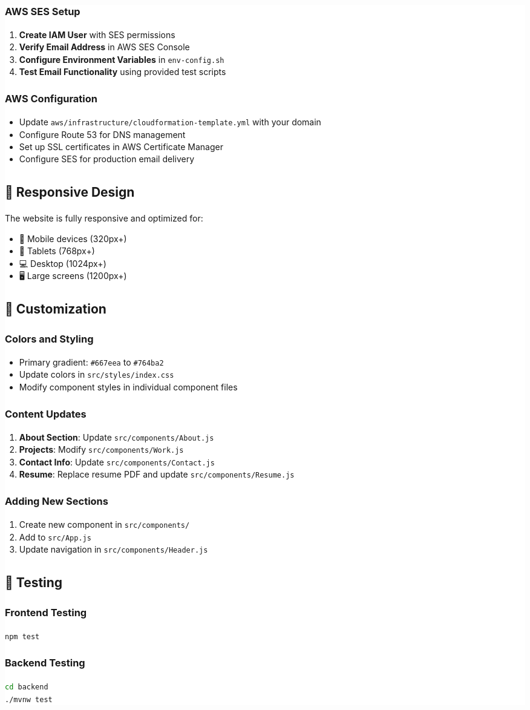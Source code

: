 ### AWS SES Setup
1. **Create IAM User** with SES permissions
2. **Verify Email Address** in AWS SES Console
3. **Configure Environment Variables** in `env-config.sh`
4. **Test Email Functionality** using provided test scripts

### AWS Configuration
- Update `aws/infrastructure/cloudformation-template.yml` with your domain
- Configure Route 53 for DNS management
- Set up SSL certificates in AWS Certificate Manager
- Configure SES for production email delivery

## 📱 Responsive Design

The website is fully responsive and optimized for:
- 📱 Mobile devices (320px+)
- 📱 Tablets (768px+)
- 💻 Desktop (1024px+)
- 🖥️ Large screens (1200px+)

## 🎨 Customization

### Colors and Styling
- Primary gradient: `#667eea` to `#764ba2`
- Update colors in `src/styles/index.css`
- Modify component styles in individual component files

### Content Updates
1. **About Section**: Update `src/components/About.js`
2. **Projects**: Modify `src/components/Work.js`
3. **Contact Info**: Update `src/components/Contact.js`
4. **Resume**: Replace resume PDF and update `src/components/Resume.js`

### Adding New Sections
1. Create new component in `src/components/`
2. Add to `src/App.js`
3. Update navigation in `src/components/Header.js`

## 🧪 Testing

### Frontend Testing
```bash
npm test
```

### Backend Testing
```bash
cd backend
./mvnw test
```
